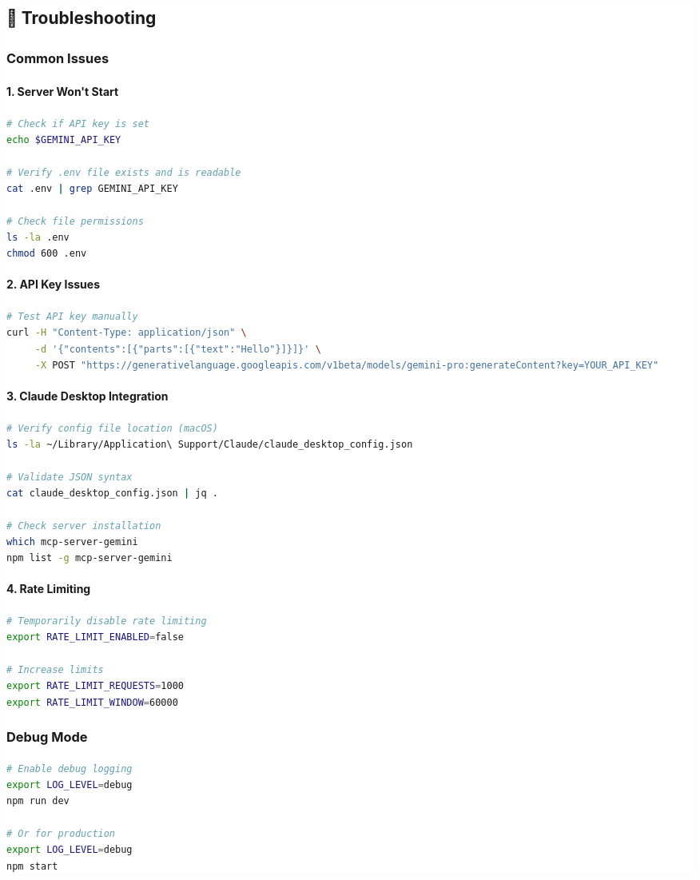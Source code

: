 ## 🔧 Troubleshooting

### Common Issues

#### 1. Server Won't Start
```bash
# Check if API key is set
echo $GEMINI_API_KEY

# Verify .env file exists and is readable
cat .env | grep GEMINI_API_KEY

# Check file permissions
ls -la .env
chmod 600 .env
```

#### 2. API Key Issues
```bash
# Test API key manually
curl -H "Content-Type: application/json" \
     -d '{"contents":[{"parts":[{"text":"Hello"}]}]}' \
     -X POST "https://generativelanguage.googleapis.com/v1beta/models/gemini-pro:generateContent?key=YOUR_API_KEY"
```

#### 3. Claude Desktop Integration
```bash
# Verify config file location (macOS)
ls -la ~/Library/Application\ Support/Claude/claude_desktop_config.json

# Validate JSON syntax
cat claude_desktop_config.json | jq .

# Check server installation
which mcp-server-gemini
npm list -g mcp-server-gemini
```

#### 4. Rate Limiting
```bash
# Temporarily disable rate limiting
export RATE_LIMIT_ENABLED=false

# Increase limits
export RATE_LIMIT_REQUESTS=1000
export RATE_LIMIT_WINDOW=60000
```

### Debug Mode
```bash
# Enable debug logging
export LOG_LEVEL=debug
npm run dev

# Or for production
export LOG_LEVEL=debug
npm start
```
